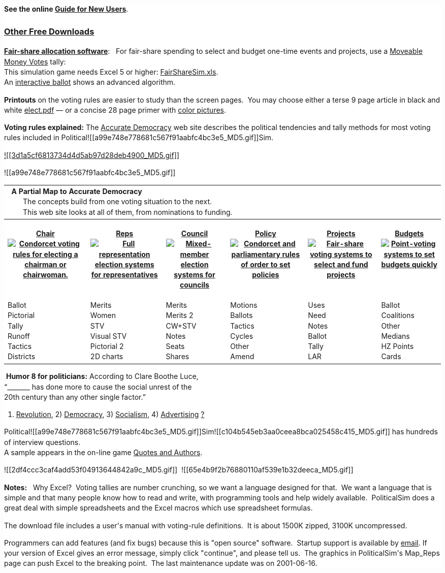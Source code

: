 **See the online [Guide for New Users](https://politicalsim.com/s_guide.htm)**.

### [Other Free Downloads](http://accuratedemocracy.com/download/)

[**Fair-share allocation software**](http://accuratedemocracy.com/p_tools.htm):   For fair-share spending to select and budget one-time events and projects, use a [Moveable Money Votes](http://accuratedemocracy.com/a_workshop.htm#money) tally:  
This simulation game needs Excel 5 or higher: [FairShareSim.xls](http://accuratedemocracy.com/download/FairShareSim.xls).  
An [interactive ballot](http://accuratedemocracy.com/download/FS_Blt_S_16.xls) shows an advanced algorithm.

**Printouts** on the voting rules are easier to study than the screen pages.  You may choose either a terse 9 page article in black and white [elect.pdf](http://accuratedemocracy.com/download/primer/elect.pdf) — or a concise 28 page primer with [color pictures](http://accuratedemocracy.com/z_prints.htm).

**Voting rules explained:** The [Accurate Democracy](http://accuratedemocracy.com/) web site describes the political tendencies and tally methods for most voting rules included in Political![[a99e748e778681c567f91aabfc4bc3e5_MD5.gif]]Sim.

[![[3d1a5cf6813734d4d5ab97d28deb4900_MD5.gif]]](http://accuratedemocracy.com/navlast.map)

![[a99e748e778681c567f91aabfc4bc3e5_MD5.gif]]

<table><tbody><tr><td colspan="6"><span face="Verdana, Geneva, Arial, Helvetica, sans serif"><b>&nbsp; A Partial Map to Accurate Democracy<br>&nbsp; &nbsp; &nbsp; &nbsp; </b>The concepts build from one voting situation to the next.&nbsp;<b><br>&nbsp; &nbsp; &nbsp; &nbsp; </b>This web site looks at all of them, from nominations to funding.</span></td></tr><tr><th><div><p><a href="http://accuratedemocracy.com/c_intro.htm"><b>Chair</b><br><img src="https://politicalsim.com/RuleGBG.gif" alt="Condorcet voting rules for electing a chairman or chairwoman."></a></p></div></th><th><div><p><a href="http://accuratedemocracy.com/d_intro.htm"><b>Reps</b><br><img src="https://politicalsim.com/RuleRGR.gif" alt="Full representation election systems for representatives"></a></p></div></th><th><div><p><a href="http://accuratedemocracy.com/e_intro.htm"><b>Council</b><br><img src="https://politicalsim.com/RuleRBR.gif" alt="Mixed-member election systems for councils"></a></p></div></th><th><div><p><a href="http://accuratedemocracy.com/l_intro.htm"><b>Policy</b><br><img src="https://politicalsim.com/RuleGBG.gif" alt="Condorcet and parliamentary rules of order to set policies"></a></p></div></th><th><div><p><a href="http://accuratedemocracy.com/p_intro.htm"><b>Projects</b><br><img src="https://politicalsim.com/RuleRBR.gif" alt="Fair-share voting systems to select and fund projects"></a></p></div></th><th><div><p><a href="http://accuratedemocracy.com/q_intro.htm"><b>Budgets</b><br><img src="https://politicalsim.com/RuleRBR.gif" alt="Point-voting systems to set budgets quickly"></a></p></div></th></tr><tr><td>Ballot<br>Pictorial<br>Tally<br>Runoff<br>Tactics<br>Districts</td><td>Merits<br>Women<br>STV<br>Visual STV<br>Pictorial 2<br>2D charts</td><td>Merits<br>Merits 2<br>CW+STV<br>Notes<br>Seats<br>Shares</td><td>Motions<br>Ballots<br>Tactics<br>Cycles<br>Other<br>Amend</td><td>Uses<br>Need<br>Notes<br>Ballot<br>Tally<br>LAR</td><td>Ballot<br>Coalitions<br>Other<br>Medians<br>HZ Points<br>Cards</td></tr></tbody></table>

 **Humor 8 for politicians:** According to Clare Boothe Luce,  
“\_\_\_\_\_\_\_ has done more to cause the social unrest of the  
20th century than any other single factor.”  
1) [Revolution](https://politicalsim.com/#a1), 2) [Democracy](https://politicalsim.com/#a2), 3) [Socialism](https://politicalsim.com/#a3), 4) [Advertising](https://politicalsim.com/#a4) [?](https://politicalsim.com/#answer)

Political![[a99e748e778681c567f91aabfc4bc3e5_MD5.gif]]Sim![[c104b545eb3aa0ceea8bca025458c415_MD5.gif]] has hundreds of interview questions.   
A sample appears in the on-line game [Quotes and Authors](http://accuratedemocracy.com/a_humor.htm).

![[2df4ccc3caf4add53f04913644842a9c_MD5.gif]]  ![[65e4b9f2b76880110af539e1b32deeca_MD5.gif]]

**Notes:**   Why Excel?  Voting tallies are number crunching, so we want a language designed for that.  We want a language that is simple and that many people know how to read and write, with programming tools and help widely available.  PoliticalSim does a great deal with simple spreadsheets and the Excel macros which use spreadsheet formulas.

The download file includes a user's manual with voting-rule definitions.  It is about 1500K zipped, 3100K uncompressed.

Programmers can add features (and fix bugs) because this is "open source" software.  Startup support is available by [email](http://accuratedemocracy.com/z_mail.htm). If your version of Excel gives an error message, simply click "continue", and please tell us.  The graphics in PoliticalSim's Map\_Reps page can push Excel to the breaking point.  The last maintenance update was on 2001-06-16.

